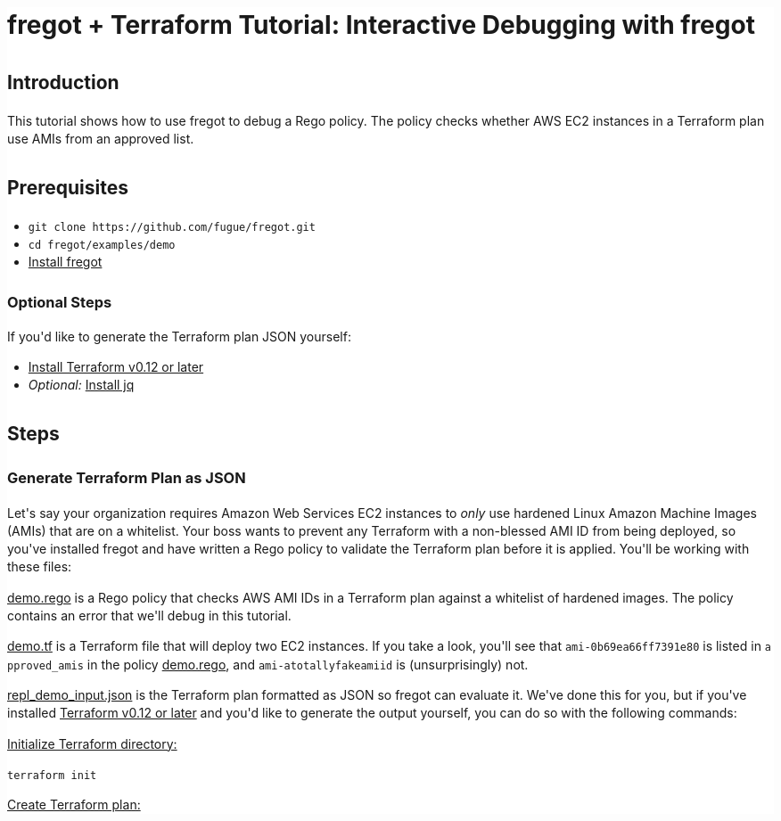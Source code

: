 # fregot + Terraform Tutorial: Interactive Debugging with fregot

## Introduction

This tutorial shows how to use fregot to debug a Rego policy. The policy checks
whether AWS EC2 instances in a Terraform plan use AMIs from an approved list.

## Prerequisites

- `git clone https://github.com/fugue/fregot.git` 
- `cd fregot/examples/demo`
- [Install 
fregot](https://github.com/fugue/fregot/blob/master/README.md#installation)

### Optional Steps

If you'd like to generate the Terraform plan JSON yourself:

- [Install Terraform v0.12 or later](https://www.terraform.io/downloads.html)
- *Optional:* [Install jq](https://stedolan.github.io/jq/download/)

## Steps

### Generate Terraform Plan as JSON

Let's say your organization requires Amazon Web Services EC2 instances to
_only_ use hardened Linux Amazon Machine Images (AMIs) that are on a whitelist. 
Your boss wants to prevent any Terraform with a non-blessed AMI ID from being 
deployed, so you've installed fregot and have written a Rego policy to validate 
the Terraform plan before it is applied. You'll be working with these files:

[demo.rego](demo.rego) is a Rego policy that checks AWS AMI IDs in a Terraform plan against a whitelist of hardened images. The policy contains an error that we'll debug in this tutorial.

[demo.tf](demo.tf) is a Terraform file that will deploy two EC2 instances. If
you take a look, you'll see that `ami-0b69ea66ff7391e80` is listed in
`approved_amis` in the policy [demo.rego](demo.rego), and
`ami-atotallyfakeamiid` is (unsurprisingly) not.

[repl_demo_input.json](repl_demo_input.json) is the Terraform plan formatted as
JSON so fregot can evaluate it. We've done this for you, but if you've installed
[Terraform v0.12 or later](https://www.terraform.io/downloads.html) and you'd
like to generate the output yourself, you can do so with the following commands:

[Initialize Terraform
directory:](https://www.terraform.io/docs/commands/init.html)

    terraform init

[Create Terraform plan:](https://www.terraform.io/docs/commands/plan.html)
